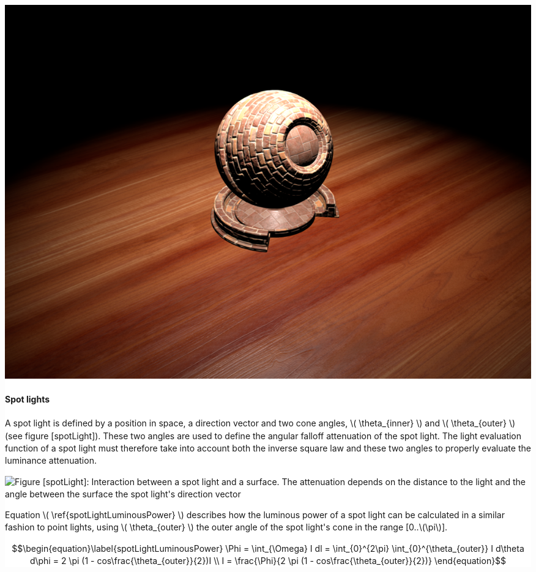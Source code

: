 ![Figure [pointLightTest]: Inverse square law applied to point lights evaluation](images/screenshot_point_light.png)

#### Spot lights

A spot light is defined by a position in space, a direction vector and two cone
angles, \\( \theta_{inner} \\) and \\( \theta_{outer} \\) (see figure [spotLight]).
These two angles are used to define the angular falloff attenuation of the spot
light. The light evaluation function of a spot light must therefore take into
account both the inverse square law and these two angles to properly evaluate
the luminance attenuation.

![Figure [spotLight]: Interaction between a spot light and a surface. The
attenuation depends on the distance to the light and the angle between the
surface the spot light's direction vector](images/diagram_spot_light.png)

Equation \\( \ref{spotLightLuminousPower} \\) describes how the luminous power of a
spot light can be calculated in a similar fashion to point lights, using \\(
\theta_{outer} \\) the outer angle of the spot light's cone in the range
[0..\\(\pi\\)].

$$\begin{equation}\label{spotLightLuminousPower}
\Phi = \int_{\Omega} I dl = \int_{0}^{2\pi} \int_{0}^{\theta_{outer}} I d\theta d\phi = 2 \pi (1 - cos\frac{\theta_{outer}}{2})I \\
I = \frac{\Phi}{2 \pi (1 - cos\frac{\theta_{outer}}{2})}
\end{equation}$$


[^frostbiteRoughnessClamp]: The Frostbite engine clamps the roughness of
[^localProbesMobile]: Local light probes might be too expensive to support on
[^illuminanceMeasures]: Measurements taken with an incident light meter (Sekonic
[^xarrowIntensity]: The XArrow profile declares a luminous intensity of 1,750 lm